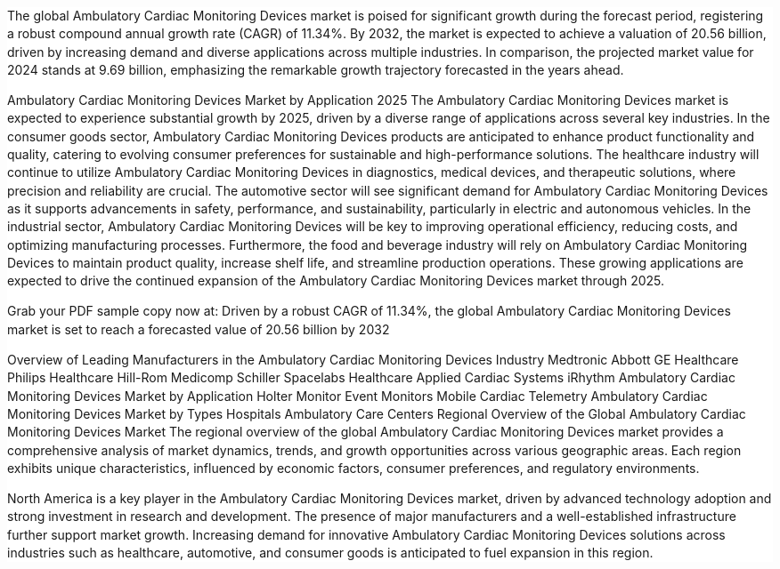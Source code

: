 The global Ambulatory Cardiac Monitoring Devices market is poised for significant growth during the forecast period, registering a robust compound annual growth rate (CAGR) of 11.34%. By 2032, the market is expected to achieve a valuation of 20.56 billion, driven by increasing demand and diverse applications across multiple industries. In comparison, the projected market value for 2024 stands at 9.69 billion, emphasizing the remarkable growth trajectory forecasted in the years ahead. 

Ambulatory Cardiac Monitoring Devices Market by Application 2025
The Ambulatory Cardiac Monitoring Devices market is expected to experience substantial growth by 2025, driven by a diverse range of applications across several key industries. In the consumer goods sector, Ambulatory Cardiac Monitoring Devices products are anticipated to enhance product functionality and quality, catering to evolving consumer preferences for sustainable and high-performance solutions. The healthcare industry will continue to utilize Ambulatory Cardiac Monitoring Devices in diagnostics, medical devices, and therapeutic solutions, where precision and reliability are crucial. The automotive sector will see significant demand for Ambulatory Cardiac Monitoring Devices as it supports advancements in safety, performance, and sustainability, particularly in electric and autonomous vehicles. In the industrial sector, Ambulatory Cardiac Monitoring Devices will be key to improving operational efficiency, reducing costs, and optimizing manufacturing processes. Furthermore, the food and beverage industry will rely on Ambulatory Cardiac Monitoring Devices to maintain product quality, increase shelf life, and streamline production operations. These growing applications are expected to drive the continued expansion of the Ambulatory Cardiac Monitoring Devices market through 2025.

Grab your PDF sample copy now at: Driven by a robust CAGR of 11.34%, the global Ambulatory Cardiac Monitoring Devices market is set to reach a forecasted value of 20.56 billion by 2032

Overview of Leading Manufacturers in the Ambulatory Cardiac Monitoring Devices Industry
Medtronic
Abbott
GE Healthcare
Philips Healthcare
Hill-Rom
Medicomp
Schiller
Spacelabs Healthcare
Applied Cardiac Systems
iRhythm
Ambulatory Cardiac Monitoring Devices Market by Application
Holter Monitor
Event Monitors
Mobile Cardiac Telemetry
Ambulatory Cardiac Monitoring Devices Market by Types
Hospitals
Ambulatory Care Centers
Regional Overview of the Global Ambulatory Cardiac Monitoring Devices Market
The regional overview of the global Ambulatory Cardiac Monitoring Devices market provides a comprehensive analysis of market dynamics, trends, and growth opportunities across various geographic areas. Each region exhibits unique characteristics, influenced by economic factors, consumer preferences, and regulatory environments.

North America is a key player in the Ambulatory Cardiac Monitoring Devices market, driven by advanced technology adoption and strong investment in research and development. The presence of major manufacturers and a well-established infrastructure further support market growth. Increasing demand for innovative Ambulatory Cardiac Monitoring Devices solutions across industries such as healthcare, automotive, and consumer goods is anticipated to fuel expansion in this region.
